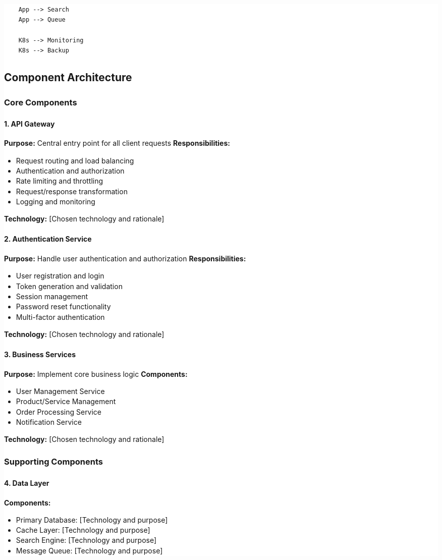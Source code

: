 ```mermaid
    App --> Search
    App --> Queue

    K8s --> Monitoring
    K8s --> Backup
```

## Component Architecture

### Core Components

#### 1. API Gateway
**Purpose:** Central entry point for all client requests
**Responsibilities:**
- Request routing and load balancing
- Authentication and authorization
- Rate limiting and throttling
- Request/response transformation
- Logging and monitoring

**Technology:** [Chosen technology and rationale]

#### 2. Authentication Service
**Purpose:** Handle user authentication and authorization
**Responsibilities:**
- User registration and login
- Token generation and validation
- Session management
- Password reset functionality
- Multi-factor authentication

**Technology:** [Chosen technology and rationale]

#### 3. Business Services
**Purpose:** Implement core business logic
**Components:**
- User Management Service
- Product/Service Management
- Order Processing Service
- Notification Service

**Technology:** [Chosen technology and rationale]

### Supporting Components

#### 4. Data Layer
**Components:**
- Primary Database: [Technology and purpose]
- Cache Layer: [Technology and purpose]
- Search Engine: [Technology and purpose]
- Message Queue: [Technology and purpose]
